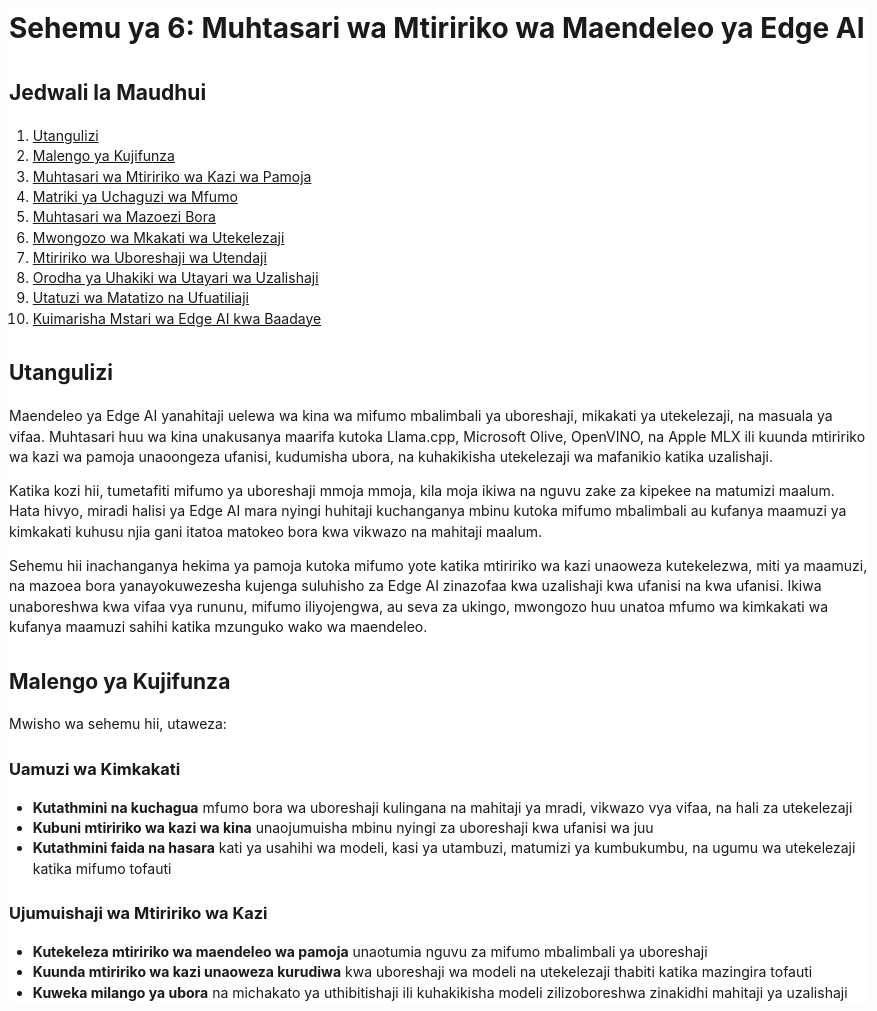 
# Sehemu ya 6: Muhtasari wa Mtiririko wa Maendeleo ya Edge AI

## Jedwali la Maudhui
1. [Utangulizi](../../../Module04)
2. [Malengo ya Kujifunza](../../../Module04)
3. [Muhtasari wa Mtiririko wa Kazi wa Pamoja](../../../Module04)
4. [Matriki ya Uchaguzi wa Mfumo](../../../Module04)
5. [Muhtasari wa Mazoezi Bora](../../../Module04)
6. [Mwongozo wa Mkakati wa Utekelezaji](../../../Module04)
7. [Mtiririko wa Uboreshaji wa Utendaji](../../../Module04)
8. [Orodha ya Uhakiki wa Utayari wa Uzalishaji](../../../Module04)
9. [Utatuzi wa Matatizo na Ufuatiliaji](../../../Module04)
10. [Kuimarisha Mstari wa Edge AI kwa Baadaye](../../../Module04)

## Utangulizi

Maendeleo ya Edge AI yanahitaji uelewa wa kina wa mifumo mbalimbali ya uboreshaji, mikakati ya utekelezaji, na masuala ya vifaa. Muhtasari huu wa kina unakusanya maarifa kutoka Llama.cpp, Microsoft Olive, OpenVINO, na Apple MLX ili kuunda mtiririko wa kazi wa pamoja unaoongeza ufanisi, kudumisha ubora, na kuhakikisha utekelezaji wa mafanikio katika uzalishaji.

Katika kozi hii, tumetafiti mifumo ya uboreshaji mmoja mmoja, kila moja ikiwa na nguvu zake za kipekee na matumizi maalum. Hata hivyo, miradi halisi ya Edge AI mara nyingi huhitaji kuchanganya mbinu kutoka mifumo mbalimbali au kufanya maamuzi ya kimkakati kuhusu njia gani itatoa matokeo bora kwa vikwazo na mahitaji maalum.

Sehemu hii inachanganya hekima ya pamoja kutoka mifumo yote katika mtiririko wa kazi unaoweza kutekelezwa, miti ya maamuzi, na mazoea bora yanayokuwezesha kujenga suluhisho za Edge AI zinazofaa kwa uzalishaji kwa ufanisi na kwa ufanisi. Ikiwa unaboreshwa kwa vifaa vya rununu, mifumo iliyojengwa, au seva za ukingo, mwongozo huu unatoa mfumo wa kimkakati wa kufanya maamuzi sahihi katika mzunguko wako wa maendeleo.

## Malengo ya Kujifunza

Mwisho wa sehemu hii, utaweza:

### Uamuzi wa Kimkakati
- **Kutathmini na kuchagua** mfumo bora wa uboreshaji kulingana na mahitaji ya mradi, vikwazo vya vifaa, na hali za utekelezaji
- **Kubuni mtiririko wa kazi wa kina** unaojumuisha mbinu nyingi za uboreshaji kwa ufanisi wa juu
- **Kutathmini faida na hasara** kati ya usahihi wa modeli, kasi ya utambuzi, matumizi ya kumbukumbu, na ugumu wa utekelezaji katika mifumo tofauti

### Ujumuishaji wa Mtiririko wa Kazi
- **Kutekeleza mtiririko wa maendeleo wa pamoja** unaotumia nguvu za mifumo mbalimbali ya uboreshaji
- **Kuunda mtiririko wa kazi unaoweza kurudiwa** kwa uboreshaji wa modeli na utekelezaji thabiti katika mazingira tofauti
- **Kuweka milango ya ubora** na michakato ya uthibitishaji ili kuhakikisha modeli zilizoboreshwa zinakidhi mahitaji ya uzalishaji
